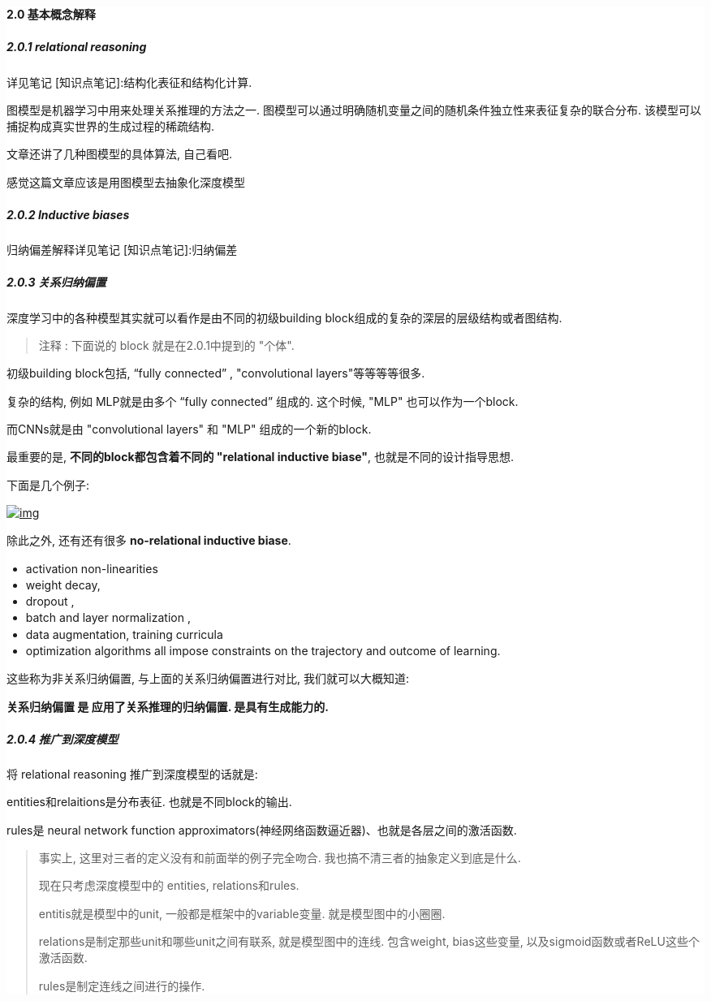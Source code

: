 #### 2.0 基本概念解释

##### 2.0.1 relational reasoning

详见笔记 [知识点笔记]:结构化表征和结构化计算.

图模型是机器学习中用来处理关系推理的方法之一. 图模型可以通过明确随机变量之间的随机条件独立性来表征复杂的联合分布. 该模型可以捕捉构成真实世界的生成过程的稀疏结构.

文章还讲了几种图模型的具体算法, 自己看吧.

感觉这篇文章应该是用图模型去抽象化深度模型

##### 2.0.2 Inductive biases

归纳偏差解释详见笔记 [知识点笔记]:归纳偏差

##### 2.0.3 关系归纳偏置

深度学习中的各种模型其实就可以看作是由不同的初级building block组成的复杂的深层的层级结构或者图结构.

> 注释 : 下面说的 block 就是在2.0.1中提到的 "个体".

初级building block包括, “fully connected” , "convolutional layers"等等等等很多.

复杂的结构, 例如 MLP就是由多个 “fully connected” 组成的. 这个时候, "MLP" 也可以作为一个block.

而CNNs就是由 "convolutional layers" 和 "MLP" 组成的一个新的block.

最重要的是, **不同的block都包含着不同的 "relational inductive biase"**, 也就是不同的设计指导思想.

下面是几个例子:

[![img](https://github.com/iszhaoxin/my-notebook/raw/master/papers/paper%3Arelational%20inductive%20biases%2C%20deep%20learning%20and%20graph%20networks/pictures/2.png)](https://github.com/iszhaoxin/my-notebook/blob/master/papers/paper%3Arelational%20inductive%20biases%2C%20deep%20learning%20and%20graph%20networks/pictures/2.png)

除此之外, 还有还有很多 **no-relational inductive biase**.

- activation non-linearities
- weight decay,
- dropout ,
- batch and layer normalization ,
- data augmentation, training curricula
- optimization algorithms all impose constraints on the trajectory and outcome of learning.

这些称为非关系归纳偏置, 与上面的关系归纳偏置进行对比, 我们就可以大概知道:

**关系归纳偏置 是 应用了关系推理的归纳偏置. 是具有生成能力的.**

##### 2.0.4 推广到深度模型

将 relational reasoning 推广到深度模型的话就是:

entities和relaitions是分布表征. 也就是不同block的输出.

rules是 neural network function approximators(神经网络函数逼近器)、也就是各层之间的激活函数.

> 事实上, 这里对三者的定义没有和前面举的例子完全吻合. 我也搞不清三者的抽象定义到底是什么.
>
> 现在只考虑深度模型中的 entities, relations和rules.
>
> entitis就是模型中的unit, 一般都是框架中的variable变量. 就是模型图中的小圈圈.
>
> relations是制定那些unit和哪些unit之间有联系, 就是模型图中的连线. 包含weight, bias这些变量, 以及sigmoid函数或者ReLU这些个激活函数.
>
> rules是制定连线之间进行的操作.
